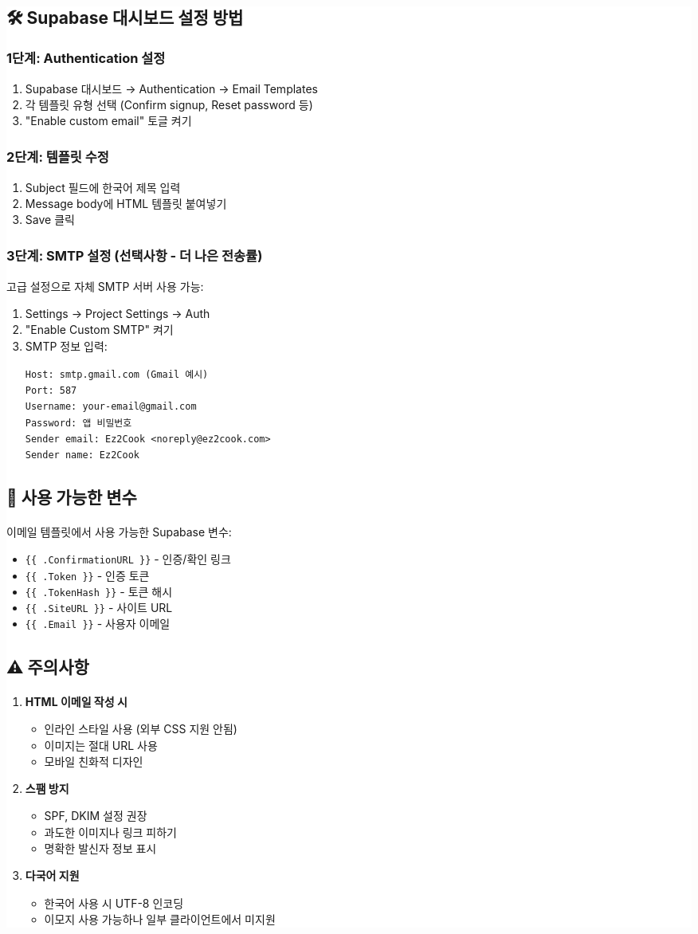 ## 🛠️ Supabase 대시보드 설정 방법

### 1단계: Authentication 설정
1. Supabase 대시보드 → Authentication → Email Templates
2. 각 템플릿 유형 선택 (Confirm signup, Reset password 등)
3. "Enable custom email" 토글 켜기

### 2단계: 템플릿 수정
1. Subject 필드에 한국어 제목 입력
2. Message body에 HTML 템플릿 붙여넣기
3. Save 클릭

### 3단계: SMTP 설정 (선택사항 - 더 나은 전송률)
고급 설정으로 자체 SMTP 서버 사용 가능:

1. Settings → Project Settings → Auth
2. "Enable Custom SMTP" 켜기
3. SMTP 정보 입력:
   ```
   Host: smtp.gmail.com (Gmail 예시)
   Port: 587
   Username: your-email@gmail.com
   Password: 앱 비밀번호
   Sender email: Ez2Cook <noreply@ez2cook.com>
   Sender name: Ez2Cook
   ```

## 📝 사용 가능한 변수

이메일 템플릿에서 사용 가능한 Supabase 변수:

- `{{ .ConfirmationURL }}` - 인증/확인 링크
- `{{ .Token }}` - 인증 토큰
- `{{ .TokenHash }}` - 토큰 해시
- `{{ .SiteURL }}` - 사이트 URL
- `{{ .Email }}` - 사용자 이메일

## ⚠️ 주의사항

1. **HTML 이메일 작성 시**
   - 인라인 스타일 사용 (외부 CSS 지원 안됨)
   - 이미지는 절대 URL 사용
   - 모바일 친화적 디자인

2. **스팸 방지**
   - SPF, DKIM 설정 권장
   - 과도한 이미지나 링크 피하기
   - 명확한 발신자 정보 표시

3. **다국어 지원**
   - 한국어 사용 시 UTF-8 인코딩
   - 이모지 사용 가능하나 일부 클라이언트에서 미지원
